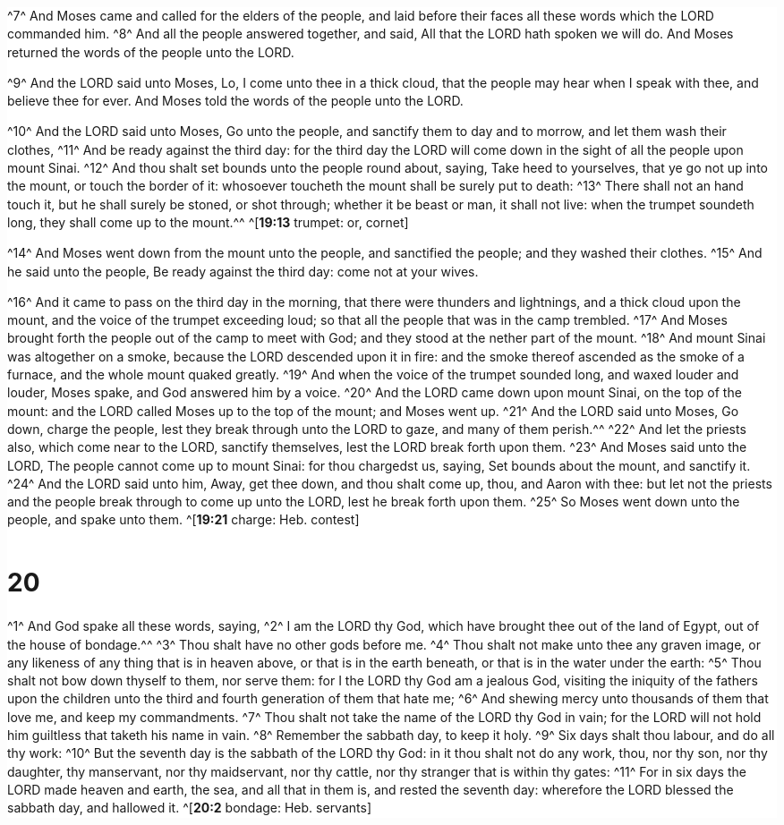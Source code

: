 ^7^ And Moses came and called for the elders of the people, and laid before their faces all these words which the LORD commanded him. ^8^ And all the people answered together, and said, All that the LORD hath spoken we will do. And Moses returned the words of the people unto the LORD. 

^9^ And the LORD said unto Moses, Lo, I come unto thee in a thick cloud, that the people may hear when I speak with thee, and believe thee for ever. And Moses told the words of the people unto the LORD. 

^10^ And the LORD said unto Moses, Go unto the people, and sanctify them to day and to morrow, and let them wash their clothes, ^11^ And be ready against the third day: for the third day the LORD will come down in the sight of all the people upon mount Sinai. ^12^ And thou shalt set bounds unto the people round about, saying, Take heed to yourselves, that ye go not up into the mount, or touch the border of it: whosoever toucheth the mount shall be surely put to death: ^13^ There shall not an hand touch it, but he shall surely be stoned, or shot through; whether it be beast or man, it shall not live: when the trumpet soundeth long, they shall come up to the mount.^^ 
^[**19:13** trumpet: or, cornet]

^14^ And Moses went down from the mount unto the people, and sanctified the people; and they washed their clothes. ^15^ And he said unto the people, Be ready against the third day: come not at your wives. 

^16^ And it came to pass on the third day in the morning, that there were thunders and lightnings, and a thick cloud upon the mount, and the voice of the trumpet exceeding loud; so that all the people that was in the camp trembled. ^17^ And Moses brought forth the people out of the camp to meet with God; and they stood at the nether part of the mount. ^18^ And mount Sinai was altogether on a smoke, because the LORD descended upon it in fire: and the smoke thereof ascended as the smoke of a furnace, and the whole mount quaked greatly. ^19^ And when the voice of the trumpet sounded long, and waxed louder and louder, Moses spake, and God answered him by a voice. ^20^ And the LORD came down upon mount Sinai, on the top of the mount: and the LORD called Moses up to the top of the mount; and Moses went up. ^21^ And the LORD said unto Moses, Go down, charge the people, lest they break through unto the LORD to gaze, and many of them perish.^^ ^22^ And let the priests also, which come near to the LORD, sanctify themselves, lest the LORD break forth upon them. ^23^ And Moses said unto the LORD, The people cannot come up to mount Sinai: for thou chargedst us, saying, Set bounds about the mount, and sanctify it. ^24^ And the LORD said unto him, Away, get thee down, and thou shalt come up, thou, and Aaron with thee: but let not the priests and the people break through to come up unto the LORD, lest he break forth upon them. ^25^ So Moses went down unto the people, and spake unto them.
^[**19:21** charge: Heb. contest] 

# 20 
^1^ And God spake all these words, saying, ^2^ I am the LORD thy God, which have brought thee out of the land of Egypt, out of the house of bondage.^^ ^3^ Thou shalt have no other gods before me. ^4^ Thou shalt not make unto thee any graven image, or any likeness of any thing that is in heaven above, or that is in the earth beneath, or that is in the water under the earth: ^5^ Thou shalt not bow down thyself to them, nor serve them: for I the LORD thy God am a jealous God, visiting the iniquity of the fathers upon the children unto the third and fourth generation of them that hate me; ^6^ And shewing mercy unto thousands of them that love me, and keep my commandments. ^7^ Thou shalt not take the name of the LORD thy God in vain; for the LORD will not hold him guiltless that taketh his name in vain. ^8^ Remember the sabbath day, to keep it holy. ^9^ Six days shalt thou labour, and do all thy work: ^10^ But the seventh day is the sabbath of the LORD thy God: in it thou shalt not do any work, thou, nor thy son, nor thy daughter, thy manservant, nor thy maidservant, nor thy cattle, nor thy stranger that is within thy gates: ^11^ For in six days the LORD made heaven and earth, the sea, and all that in them is, and rested the seventh day: wherefore the LORD blessed the sabbath day, and hallowed it. 
^[**20:2** bondage: Heb. servants]
